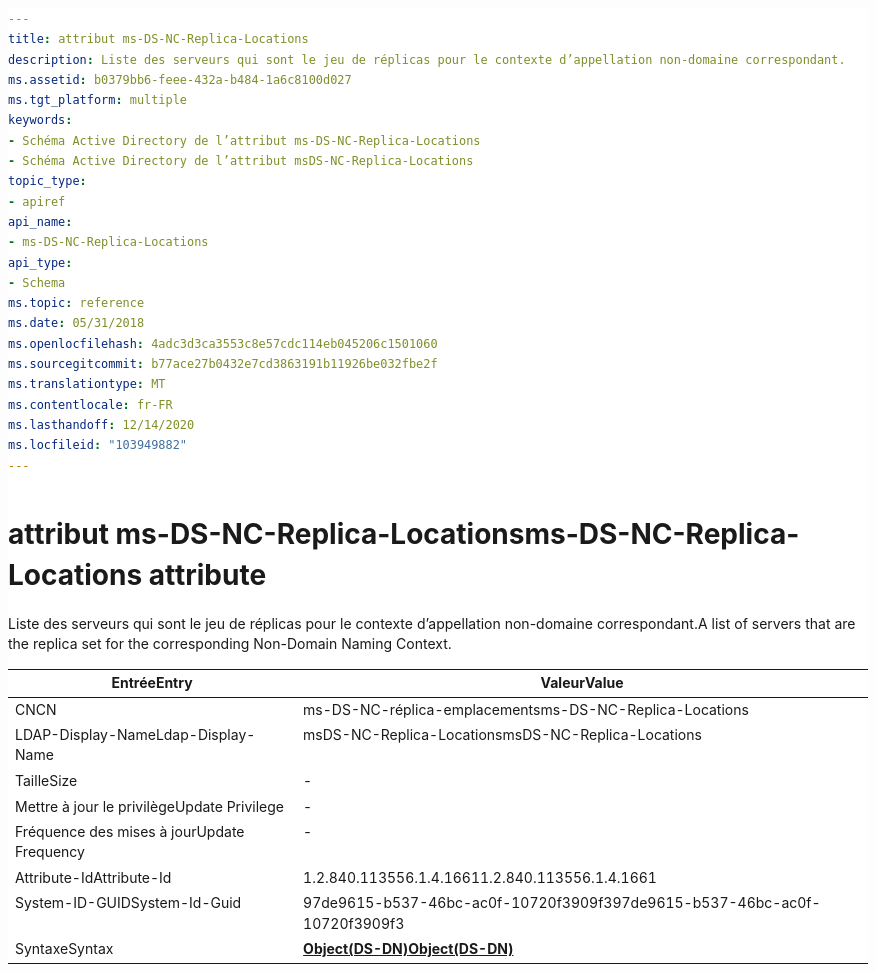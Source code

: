 ```yaml
---
title: attribut ms-DS-NC-Replica-Locations
description: Liste des serveurs qui sont le jeu de réplicas pour le contexte d’appellation non-domaine correspondant.
ms.assetid: b0379bb6-feee-432a-b484-1a6c8100d027
ms.tgt_platform: multiple
keywords:
- Schéma Active Directory de l’attribut ms-DS-NC-Replica-Locations
- Schéma Active Directory de l’attribut msDS-NC-Replica-Locations
topic_type:
- apiref
api_name:
- ms-DS-NC-Replica-Locations
api_type:
- Schema
ms.topic: reference
ms.date: 05/31/2018
ms.openlocfilehash: 4adc3d3ca3553c8e57cdc114eb045206c1501060
ms.sourcegitcommit: b77ace27b0432e7cd3863191b11926be032fbe2f
ms.translationtype: MT
ms.contentlocale: fr-FR
ms.lasthandoff: 12/14/2020
ms.locfileid: "103949882"
---
```

# <a name="ms-ds-nc-replica-locations-attribute"></a><span data-ttu-id="fbdb9-105">attribut ms-DS-NC-Replica-Locations</span><span class="sxs-lookup"><span data-stu-id="fbdb9-105">ms-DS-NC-Replica-Locations attribute</span></span>

<span data-ttu-id="fbdb9-106">Liste des serveurs qui sont le jeu de réplicas pour le contexte d’appellation non-domaine correspondant.</span><span class="sxs-lookup"><span data-stu-id="fbdb9-106">A list of servers that are the replica set for the corresponding Non-Domain Naming Context.</span></span>



| <span data-ttu-id="fbdb9-107">Entrée</span><span class="sxs-lookup"><span data-stu-id="fbdb9-107">Entry</span></span> | <span data-ttu-id="fbdb9-108">Valeur</span><span class="sxs-lookup"><span data-stu-id="fbdb9-108">Value</span></span> |
|-------------------|-----------------------------------------|
| <span data-ttu-id="fbdb9-109">CN</span><span class="sxs-lookup"><span data-stu-id="fbdb9-109">CN</span></span>                | <span data-ttu-id="fbdb9-110">ms-DS-NC-réplica-emplacements</span><span class="sxs-lookup"><span data-stu-id="fbdb9-110">ms-DS-NC-Replica-Locations</span></span>              |
| <span data-ttu-id="fbdb9-111">LDAP-Display-Name</span><span class="sxs-lookup"><span data-stu-id="fbdb9-111">Ldap-Display-Name</span></span> | <span data-ttu-id="fbdb9-112">msDS-NC-Replica-Locations</span><span class="sxs-lookup"><span data-stu-id="fbdb9-112">msDS-NC-Replica-Locations</span></span>               |
| <span data-ttu-id="fbdb9-113">Taille</span><span class="sxs-lookup"><span data-stu-id="fbdb9-113">Size</span></span>              | \-                                      |
| <span data-ttu-id="fbdb9-114">Mettre à jour le privilège</span><span class="sxs-lookup"><span data-stu-id="fbdb9-114">Update Privilege</span></span>  | \-                                      |
| <span data-ttu-id="fbdb9-115">Fréquence des mises à jour</span><span class="sxs-lookup"><span data-stu-id="fbdb9-115">Update Frequency</span></span>  | \-                                      |
| <span data-ttu-id="fbdb9-116">Attribute-Id</span><span class="sxs-lookup"><span data-stu-id="fbdb9-116">Attribute-Id</span></span>      | <span data-ttu-id="fbdb9-117">1.2.840.113556.1.4.1661</span><span class="sxs-lookup"><span data-stu-id="fbdb9-117">1.2.840.113556.1.4.1661</span></span>                 |
| <span data-ttu-id="fbdb9-118">System-ID-GUID</span><span class="sxs-lookup"><span data-stu-id="fbdb9-118">System-Id-Guid</span></span>    | <span data-ttu-id="fbdb9-119">97de9615-b537-46bc-ac0f-10720f3909f3</span><span class="sxs-lookup"><span data-stu-id="fbdb9-119">97de9615-b537-46bc-ac0f-10720f3909f3</span></span>    |
| <span data-ttu-id="fbdb9-120">Syntaxe</span><span class="sxs-lookup"><span data-stu-id="fbdb9-120">Syntax</span></span>            | [<span data-ttu-id="fbdb9-121">**Object(DS-DN)**</span><span class="sxs-lookup"><span data-stu-id="fbdb9-121">**Object(DS-DN)**</span></span>](s-object-ds-dn.md) |

